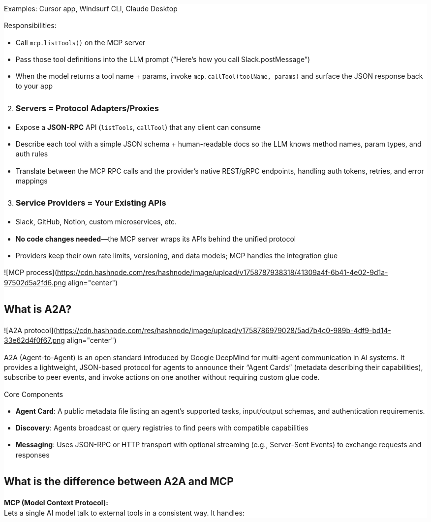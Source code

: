 
Examples: Cursor app, Windsurf CLI, Claude Desktop

Responsibilities:

* Call `mcp.listTools()` on the MCP server
    
* Pass those tool definitions into the LLM prompt (“Here’s how you call Slack.postMessage”)
    
* When the model returns a tool name + params, invoke `mcp.callTool(toolName, params)` and surface the JSON response back to your app
    

2. ### **Servers = Protocol Adapters/Proxies**
    

* Expose a **JSON-RPC** API (`listTools`, `callTool`) that any client can consume
    
* Describe each tool with a simple JSON schema + human-readable docs so the LLM knows method names, param types, and auth rules
    
* Translate between the MCP RPC calls and the provider’s native REST/gRPC endpoints, handling auth tokens, retries, and error mappings
    

3. ### **Service Providers = Your Existing APIs**
    

* Slack, GitHub, Notion, custom microservices, etc.
    
* **No code changes needed**—the MCP server wraps its APIs behind the unified protocol
    
* Providers keep their own rate limits, versioning, and data models; MCP handles the integration glue
    

![MCP process](https://cdn.hashnode.com/res/hashnode/image/upload/v1758787938318/41309a4f-6b41-4e02-9d1a-97502d5a2fd6.png align="center")

## What is A2A?

![A2A protocol](https://cdn.hashnode.com/res/hashnode/image/upload/v1758786979028/5ad7b4c0-989b-4df9-bd14-33e62d4f0f67.png align="center")

A2A (Agent-to-Agent) is an open standard introduced by Google DeepMind for multi-agent communication in AI systems. It provides a lightweight, JSON-based protocol for agents to announce their “Agent Cards” (metadata describing their capabilities), subscribe to peer events, and invoke actions on one another without requiring custom glue code.

Core Components

* **Agent Card**: A public metadata file listing an agent’s supported tasks, input/output schemas, and authentication requirements.
    
* **Discovery**: Agents broadcast or query registries to find peers with compatible capabilities
    
* **Messaging**: Uses JSON-RPC or HTTP transport with optional streaming (e.g., Server-Sent Events) to exchange requests and responses
    

## What is the difference between A2A and MCP

**MCP (Model Context Protocol):**  
Lets a single AI model talk to external tools in a consistent way. It handles:

